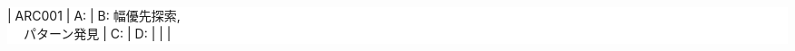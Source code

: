 | ARC001  | A:                              | B: 幅優先探索,<br>　 パターン発見                             | C:                                         | D: |    |    |
